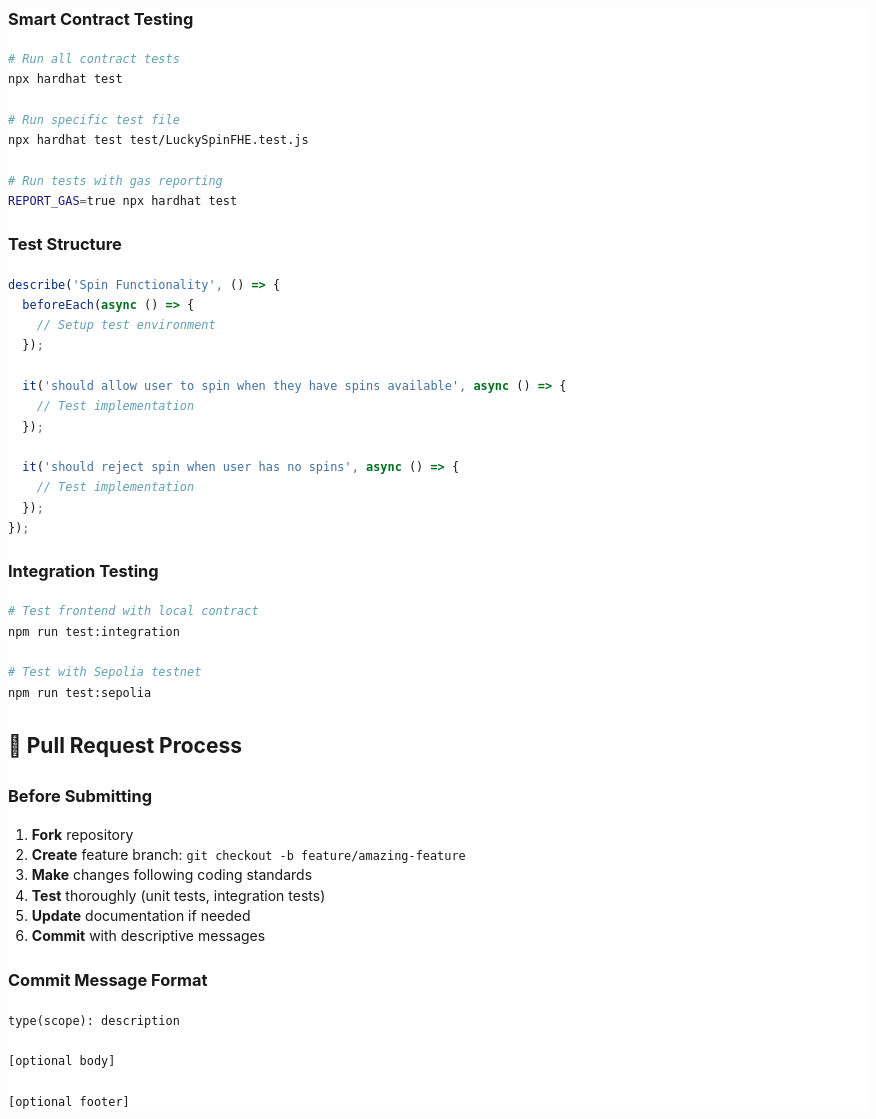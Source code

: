 ### Smart Contract Testing
```bash
# Run all contract tests
npx hardhat test

# Run specific test file
npx hardhat test test/LuckySpinFHE.test.js

# Run tests with gas reporting
REPORT_GAS=true npx hardhat test
```

### Test Structure
```typescript
describe('Spin Functionality', () => {
  beforeEach(async () => {
    // Setup test environment
  });

  it('should allow user to spin when they have spins available', async () => {
    // Test implementation
  });

  it('should reject spin when user has no spins', async () => {
    // Test implementation
  });
});
```

### Integration Testing
```bash
# Test frontend with local contract
npm run test:integration

# Test with Sepolia testnet
npm run test:sepolia
```

## 🔄 Pull Request Process

### Before Submitting
1. **Fork** repository
2. **Create** feature branch: `git checkout -b feature/amazing-feature`
3. **Make** changes following coding standards
4. **Test** thoroughly (unit tests, integration tests)
5. **Update** documentation if needed
6. **Commit** with descriptive messages

### Commit Message Format
```
type(scope): description

[optional body]

[optional footer]
```
